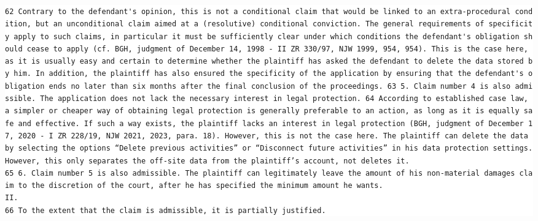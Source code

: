 ```
62 Contrary to the defendant's opinion, this is not a conditional claim that would be linked to an extra-procedural condition, but an unconditional claim aimed at a (resolutive) conditional conviction. The general requirements of specificity apply to such claims, in particular it must be sufficiently clear under which conditions the defendant's obligation should cease to apply (cf. BGH, judgment of December 14, 1998 - II ZR 330/97, NJW 1999, 954, 954). This is the case here, as it is usually easy and certain to determine whether the plaintiff has asked the defendant to delete the data stored by him. In addition, the plaintiff has also ensured the specificity of the application by ensuring that the defendant's obligation ends no later than six months after the final conclusion of the proceedings. 63 5. Claim number 4 is also admissible. The application does not lack the necessary interest in legal protection. 64 According to established case law, a simpler or cheaper way of obtaining legal protection is generally preferable to an action, as long as it is equally safe and effective. If such a way exists, the plaintiff lacks an interest in legal protection (BGH, judgment of December 17, 2020 - I ZR 228/19, NJW 2021, 2023, para. 18). However, this is not the case here. The plaintiff can delete the data by selecting the options “Delete previous activities” or “Disconnect future activities” in his data protection settings. However, this only separates the off-site data from the plaintiff’s account, not deletes it.
65 6. Claim number 5 is also admissible. The plaintiff can legitimately leave the amount of his non-material damages claim to the discretion of the court, after he has specified the minimum amount he wants.
II.
66 To the extent that the claim is admissible, it is partially justified.
```